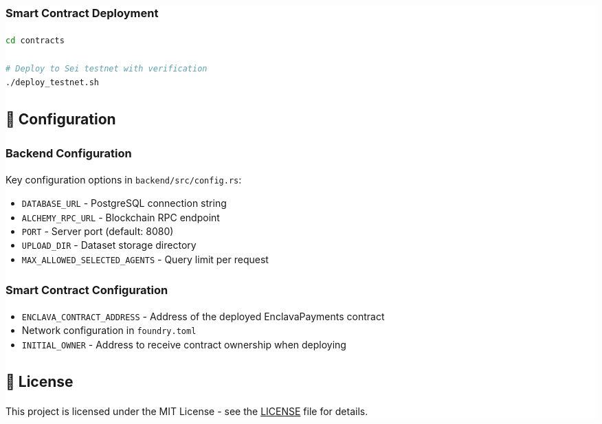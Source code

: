 ### Smart Contract Deployment

```bash
cd contracts

# Deploy to Sei testnet with verification
./deploy_testnet.sh
```

## 🔧 Configuration

### Backend Configuration

Key configuration options in `backend/src/config.rs`:

- `DATABASE_URL` - PostgreSQL connection string
- `ALCHEMY_RPC_URL` - Blockchain RPC endpoint
- `PORT` - Server port (default: 8080)
- `UPLOAD_DIR` - Dataset storage directory
- `MAX_ALLOWED_SELECTED_AGENTS` - Query limit per request

### Smart Contract Configuration

- `ENCLAVA_CONTRACT_ADDRESS` - Address of the deployed EnclavaPayments contract
- Network configuration in `foundry.toml`
- `INITIAL_OWNER` - Address to receive contract ownership when deploying

## 📄 License

This project is licensed under the MIT License - see the [LICENSE](LICENSE) file for details.
